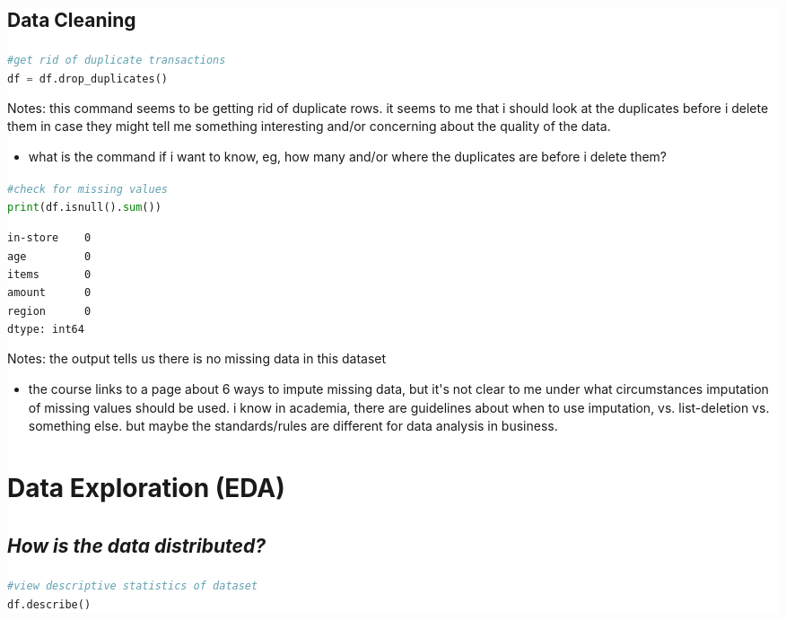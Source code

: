 ## Data Cleaning


```python
#get rid of duplicate transactions
df = df.drop_duplicates()
```

Notes: this command seems to be getting rid of duplicate rows. it seems to me that i should look at the duplicates before i delete them in case they might tell me something interesting and/or concerning about the quality of the data.
* what is the command if i want to know, eg, how many and/or where the duplicates are before i delete them?


```python
#check for missing values
print(df.isnull().sum())
```

    in-store    0
    age         0
    items       0
    amount      0
    region      0
    dtype: int64
    

Notes: the output tells us there is no missing data in this dataset
* the course links to a page about 6 ways to impute missing data, but it's not clear to me under what circumstances imputation of missing values should be used. i know in academia, there are guidelines about when to use imputation, vs. list-deletion vs. something else. but maybe the standards/rules are different for data analysis in business.


# Data Exploration (EDA)

## *How is the data distributed?*


```python
#view descriptive statistics of dataset 
df.describe()
```




<div>
<style scoped>
    .dataframe tbody tr th:only-of-type {
        vertical-align: middle;
    }

    .dataframe tbody tr th {
        vertical-align: top;
    }
